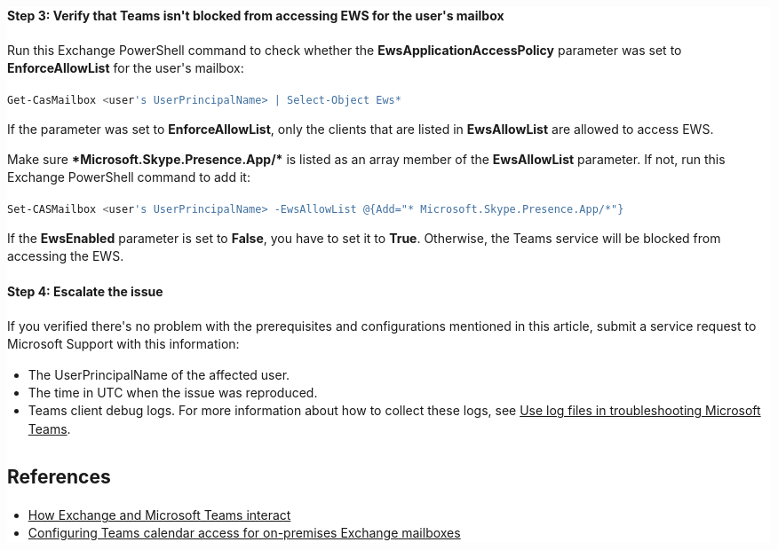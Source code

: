 #### Step 3: Verify that Teams isn't blocked from accessing EWS for the user's mailbox

Run this Exchange PowerShell command to check whether the **EwsApplicationAccessPolicy** parameter was set to **EnforceAllowList** for the user's mailbox:

```powershell
Get-CasMailbox <user's UserPrincipalName> | Select-Object Ews*
```

If the parameter was set to **EnforceAllowList**, only the clients that are listed in **EwsAllowList** are allowed to access EWS.

Make sure **\*Microsoft.Skype.Presence.App/\*** is listed as an array member of the **EwsAllowList** parameter. If not, run this Exchange PowerShell command to add it:

```powershell
Set-CASMailbox <user's UserPrincipalName> -EwsAllowList @{Add="* Microsoft.Skype.Presence.App/*"}
```

If the **EwsEnabled** parameter is set to **False**, you have to set it to **True**. Otherwise, the Teams service will be blocked from accessing the EWS.

#### Step 4: Escalate the issue

If you verified there's no problem with the prerequisites and configurations mentioned in this article, submit a service request to Microsoft Support with this information:

- The UserPrincipalName of the affected user.
- The time in UTC when the issue was reproduced.
- Teams client debug logs. For more information about how to collect these logs, see [Use log files in troubleshooting Microsoft Teams](https://docs.microsoft.com/microsoftteams/log-files).

## References

- [How Exchange and Microsoft Teams interact](https://docs.microsoft.com/microsoftteams/exchange-teams-interact)
- [Configuring Teams calendar access for on-premises Exchange mailboxes](https://techcommunity.microsoft.com/t5/exchange-team-blog/configuring-teams-calendar-access-for-exchange-on-premises/ba-p/1484009)

